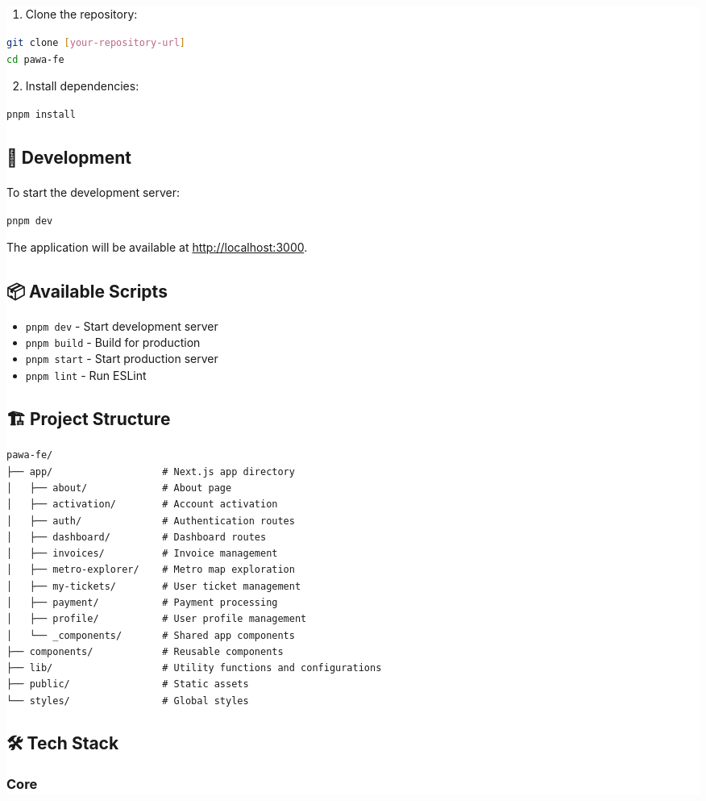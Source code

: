 1. Clone the repository:

```bash
git clone [your-repository-url]
cd pawa-fe
```

2. Install dependencies:

```bash
pnpm install
```

## 🚀 Development

To start the development server:

```bash
pnpm dev
```

The application will be available at [http://localhost:3000](http://localhost:3000).

## 📦 Available Scripts

- `pnpm dev` - Start development server
- `pnpm build` - Build for production
- `pnpm start` - Start production server
- `pnpm lint` - Run ESLint

## 🏗️ Project Structure

```
pawa-fe/
├── app/                   # Next.js app directory
│   ├── about/             # About page
│   ├── activation/        # Account activation
│   ├── auth/              # Authentication routes
│   ├── dashboard/         # Dashboard routes
│   ├── invoices/          # Invoice management
│   ├── metro-explorer/    # Metro map exploration
│   ├── my-tickets/        # User ticket management
│   ├── payment/           # Payment processing
│   ├── profile/           # User profile management
│   └── _components/       # Shared app components
├── components/            # Reusable components
├── lib/                   # Utility functions and configurations
├── public/                # Static assets
└── styles/                # Global styles
```

## 🛠️ Tech Stack

### Core
